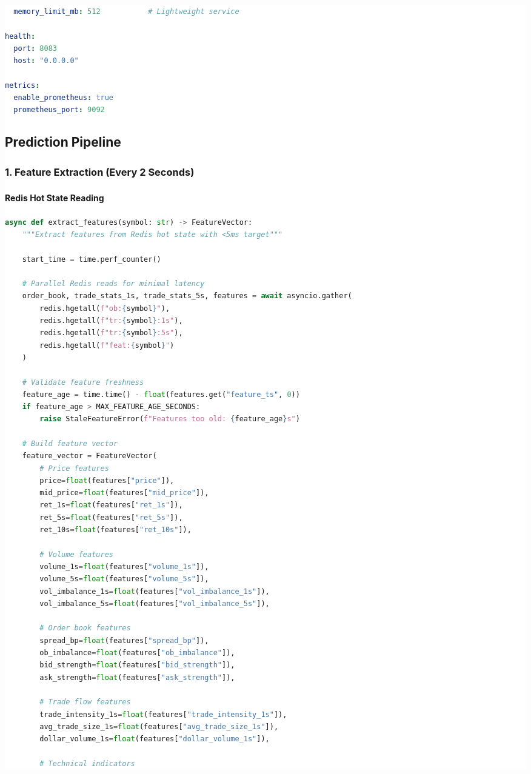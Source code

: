 ```yaml
  memory_limit_mb: 512           # Lightweight service

health:
  port: 8083
  host: "0.0.0.0"

metrics:
  enable_prometheus: true
  prometheus_port: 9092
```

## Prediction Pipeline

### 1. Feature Extraction (Every 2 Seconds)

#### Redis Hot State Reading
```python
async def extract_features(symbol: str) -> FeatureVector:
    """Extract features from Redis hot state with <5ms target"""
    
    start_time = time.perf_counter()
    
    # Parallel Redis reads for minimal latency
    order_book, trade_stats_1s, trade_stats_5s, features = await asyncio.gather(
        redis.hgetall(f"ob:{symbol}"),
        redis.hgetall(f"tr:{symbol}:1s"),
        redis.hgetall(f"tr:{symbol}:5s"),
        redis.hgetall(f"feat:{symbol}")
    )
    
    # Validate feature freshness
    feature_age = time.time() - float(features.get("feature_ts", 0))
    if feature_age > MAX_FEATURE_AGE_SECONDS:
        raise StaleFeatureError(f"Features too old: {feature_age}s")
    
    # Build feature vector
    feature_vector = FeatureVector(
        # Price features
        price=float(features["price"]),
        mid_price=float(features["mid_price"]),
        ret_1s=float(features["ret_1s"]),
        ret_5s=float(features["ret_5s"]),
        ret_10s=float(features["ret_10s"]),
        
        # Volume features
        volume_1s=float(features["volume_1s"]),
        volume_5s=float(features["volume_5s"]),
        vol_imbalance_1s=float(features["vol_imbalance_1s"]),
        vol_imbalance_5s=float(features["vol_imbalance_5s"]),
        
        # Order book features
        spread_bp=float(features["spread_bp"]),
        ob_imbalance=float(features["ob_imbalance"]),
        bid_strength=float(features["bid_strength"]),
        ask_strength=float(features["ask_strength"]),
        
        # Trade flow features
        trade_intensity_1s=float(features["trade_intensity_1s"]),
        avg_trade_size_1s=float(features["avg_trade_size_1s"]),
        dollar_volume_1s=float(features["dollar_volume_1s"]),
        
        # Technical indicators
```